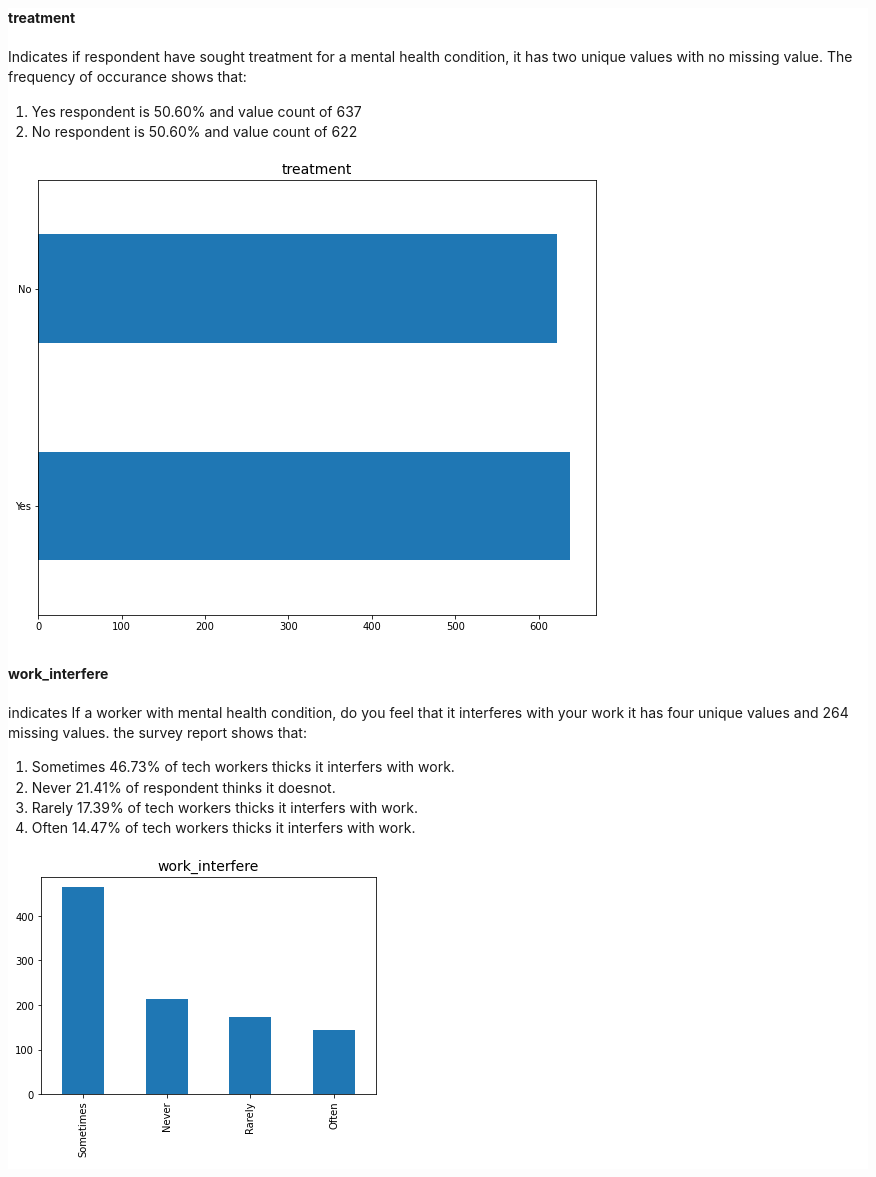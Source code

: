 
#### treatment

Indicates if respondent have sought treatment for a mental health condition, it has two unique values with no missing value. The frequency of occurance shows that:
1. Yes  respondent is 50.60% and value count of 637
1. No respondent is 50.60% and value count of 622


![](../images/treatment.png)

#### work_interfere

indicates If a worker with mental health condition, do you feel that it interferes with your work it has four unique values and 264 missing values. the survey report shows that:
1. Sometimes 46.73% of tech workers thicks it interfers with work.
1. Never 21.41% of respondent thinks it doesnot.
1. Rarely 17.39% of tech workers thicks it interfers with work.
1. Often 14.47% of tech workers thicks it interfers with work.

![](../images/work_interferance.png)
